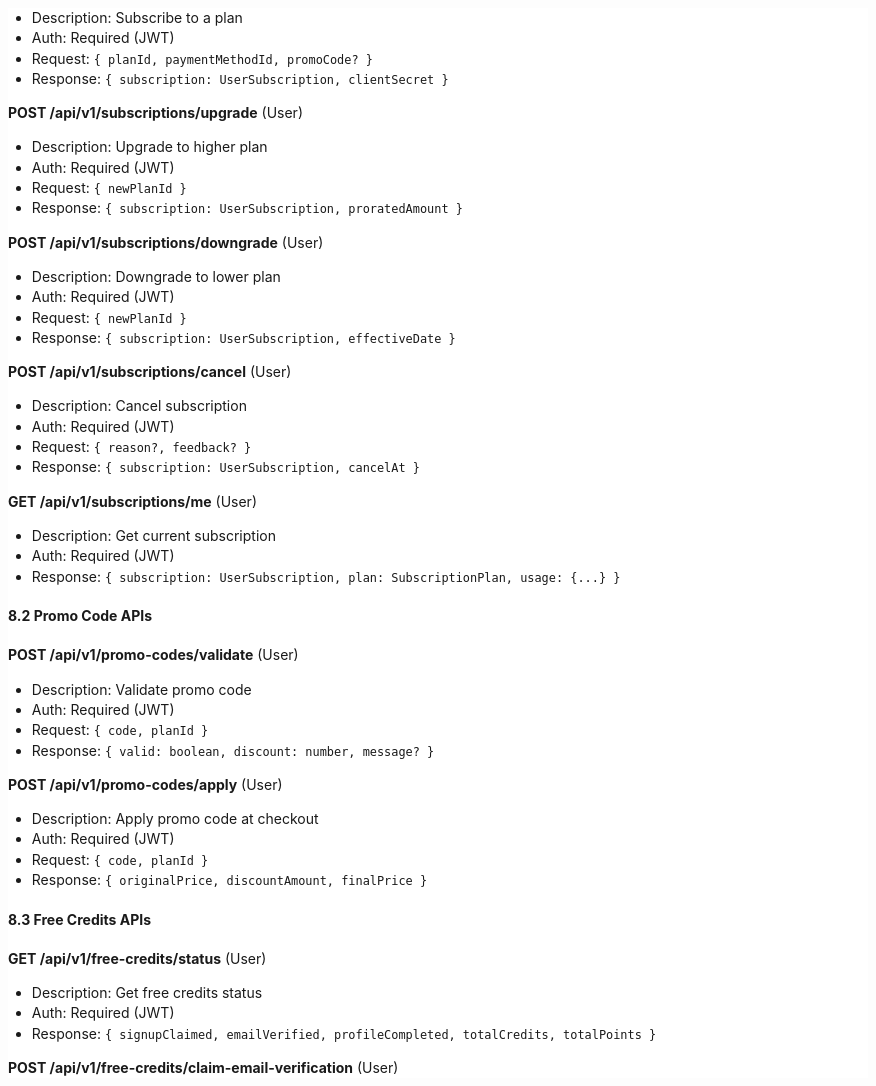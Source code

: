 - Description: Subscribe to a plan
- Auth: Required (JWT)
- Request: `{ planId, paymentMethodId, promoCode? }`
- Response: `{ subscription: UserSubscription, clientSecret }`

**POST /api/v1/subscriptions/upgrade** (User)

- Description: Upgrade to higher plan
- Auth: Required (JWT)
- Request: `{ newPlanId }`
- Response: `{ subscription: UserSubscription, proratedAmount }`

**POST /api/v1/subscriptions/downgrade** (User)

- Description: Downgrade to lower plan
- Auth: Required (JWT)
- Request: `{ newPlanId }`
- Response: `{ subscription: UserSubscription, effectiveDate }`

**POST /api/v1/subscriptions/cancel** (User)

- Description: Cancel subscription
- Auth: Required (JWT)
- Request: `{ reason?, feedback? }`
- Response: `{ subscription: UserSubscription, cancelAt }`

**GET /api/v1/subscriptions/me** (User)

- Description: Get current subscription
- Auth: Required (JWT)
- Response: `{ subscription: UserSubscription, plan: SubscriptionPlan, usage: {...} }`

#### 8.2 Promo Code APIs

**POST /api/v1/promo-codes/validate** (User)

- Description: Validate promo code
- Auth: Required (JWT)
- Request: `{ code, planId }`
- Response: `{ valid: boolean, discount: number, message? }`

**POST /api/v1/promo-codes/apply** (User)

- Description: Apply promo code at checkout
- Auth: Required (JWT)
- Request: `{ code, planId }`
- Response: `{ originalPrice, discountAmount, finalPrice }`

#### 8.3 Free Credits APIs

**GET /api/v1/free-credits/status** (User)

- Description: Get free credits status
- Auth: Required (JWT)
- Response: `{ signupClaimed, emailVerified, profileCompleted, totalCredits, totalPoints }`

**POST /api/v1/free-credits/claim-email-verification** (User)
